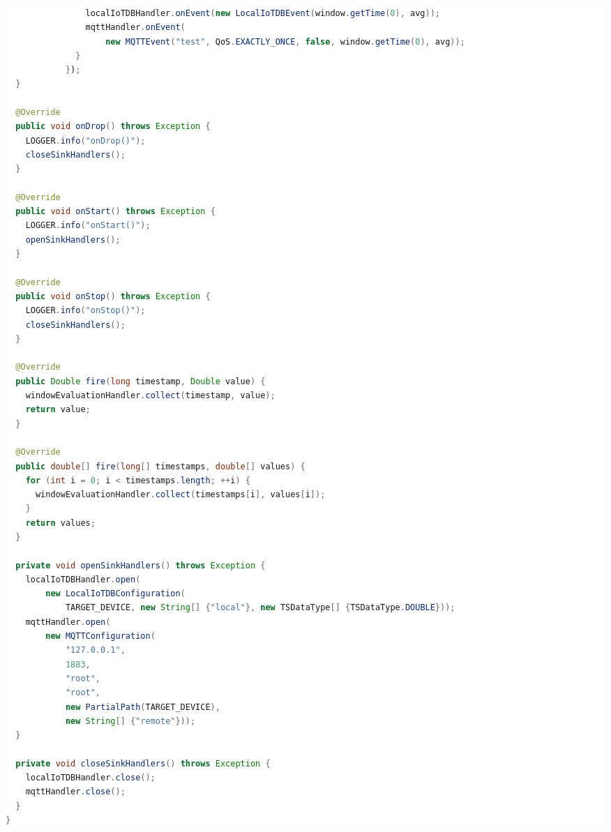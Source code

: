 ```java
                localIoTDBHandler.onEvent(new LocalIoTDBEvent(window.getTime(0), avg));
                mqttHandler.onEvent(
                    new MQTTEvent("test", QoS.EXACTLY_ONCE, false, window.getTime(0), avg));
              }
            });
  }

  @Override
  public void onDrop() throws Exception {
    LOGGER.info("onDrop()");
    closeSinkHandlers();
  }

  @Override
  public void onStart() throws Exception {
    LOGGER.info("onStart()");
    openSinkHandlers();
  }

  @Override
  public void onStop() throws Exception {
    LOGGER.info("onStop()");
    closeSinkHandlers();
  }

  @Override
  public Double fire(long timestamp, Double value) {
    windowEvaluationHandler.collect(timestamp, value);
    return value;
  }

  @Override
  public double[] fire(long[] timestamps, double[] values) {
    for (int i = 0; i < timestamps.length; ++i) {
      windowEvaluationHandler.collect(timestamps[i], values[i]);
    }
    return values;
  }

  private void openSinkHandlers() throws Exception {
    localIoTDBHandler.open(
        new LocalIoTDBConfiguration(
            TARGET_DEVICE, new String[] {"local"}, new TSDataType[] {TSDataType.DOUBLE}));
    mqttHandler.open(
        new MQTTConfiguration(
            "127.0.0.1",
            1883,
            "root",
            "root",
            new PartialPath(TARGET_DEVICE),
            new String[] {"remote"}));
  }

  private void closeSinkHandlers() throws Exception {
    localIoTDBHandler.close();
    mqttHandler.close();
  }
}
```
